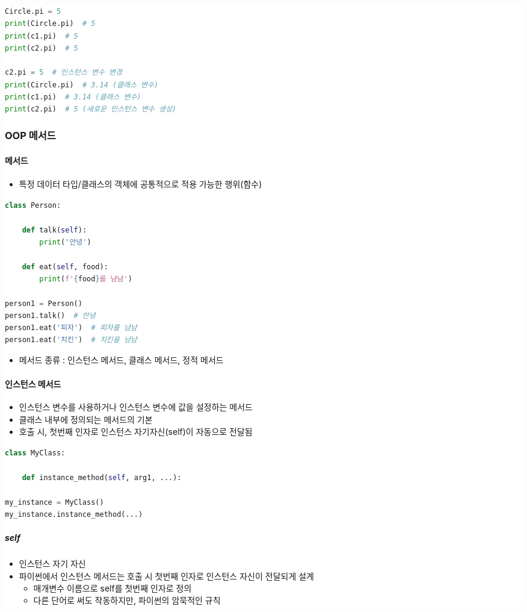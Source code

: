 ```python
Circle.pi = 5
print(Circle.pi)  # 5
print(c1.pi)  # 5
print(c2.pi)  # 5

c2.pi = 5  # 인스턴스 변수 변경
print(Circle.pi)  # 3.14 (클래스 변수)
print(c1.pi)  # 3.14 (클래스 변수)
print(c2.pi)  # 5 (새로운 인스턴스 변수 생성)
```



### OOP 메서드

#### 메서드

* 특정 데이터 타입/클래스의 객체에 공통적으로 적용 가능한 행위(함수)

```python
class Person:

	def talk(self):
        print('안녕')
        
    def eat(self, food):
        print(f'{food}를 냠냠')
        
person1 = Person()
person1.talk()  # 안녕
person1.eat('피자')  # 피자를 냠냠
person1.eat('치킨')  # 치킨을 냠냠
```

* 메서드 종류 : 인스턴스 메서드, 클래스 메서드, 정적 메서드

#### 인스턴스 메서드

* 인스턴스 변수를 사용하거나 인스턴스 변수에 값을 설정하는 메서드
* 클래스 내부에 정의되는 메서드의 기본
* 호출 시, 첫번째 인자로 인스턴스 자기자신(self)이 자동으로 전달됨

```python
class MyClass:

	def instance_method(self, arg1, ...):
        
my_instance = MyClass()
my_instance.instance_method(...)
```

##### self

* 인스턴스 자기 자신
* 파이썬에서 인스턴스 메서드는 호출 시 첫번째 인자로 인스턴스 자신이 전달되게 설계
  * 매개변수 이름으로 self를 첫번째 인자로 정의
  * 다른 단어로 써도 작동하지만, 파이썬의 암묵적인 규칙
